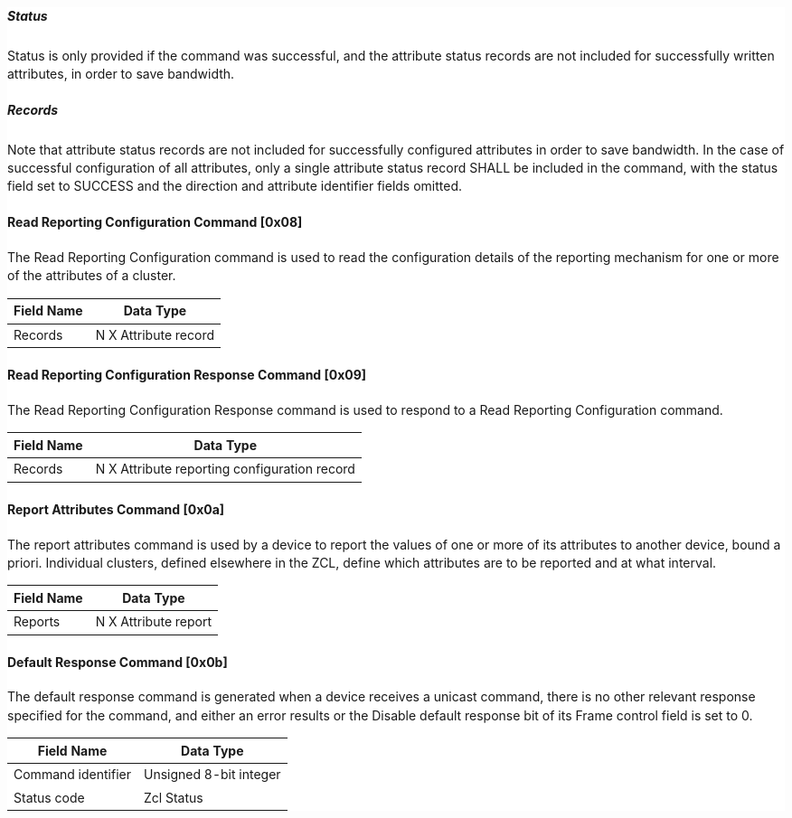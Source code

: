 
##### Status
Status is only provided if the command was successful, and the 
attribute status records are not included for successfully
written attributes, in order to save bandwidth.

##### Records
Note that attribute status records are not included for successfully
configured attributes in order to save bandwidth.  In the case of successful
configuration of all attributes, only a single attribute status record SHALL
be included in the command, with the status field set to SUCCESS and the direction and
attribute identifier fields omitted.

#### Read Reporting Configuration Command [0x08]

The Read Reporting Configuration command is used to read the configuration
details of the reporting mechanism for one or more of the attributes of a cluster. 

|Field Name                 |Data Type                  |
|---------------------------|---------------------------|
|Records                    |N X Attribute record       |

#### Read Reporting Configuration Response Command [0x09]

The Read Reporting Configuration Response command is used to respond to a
Read Reporting Configuration command.

|Field Name                 |Data Type                  |
|---------------------------|---------------------------|
|Records                    |N X Attribute reporting configuration record|

#### Report Attributes Command [0x0a]

The report attributes command is used by a device to report the values of one or
more of its attributes to another device, bound a priori. Individual clusters, defined
elsewhere in the ZCL, define which attributes are to be reported and at what
interval.

|Field Name                 |Data Type                  |
|---------------------------|---------------------------|
|Reports                    |N X Attribute report       |

#### Default Response Command [0x0b]

The default response command is generated when a device receives a unicast
command, there is no other relevant response specified for the command, and
either an error results or the Disable default response bit of its Frame control field
is set to 0.

|Field Name                 |Data Type                  |
|---------------------------|---------------------------|
|Command identifier         |Unsigned 8-bit integer     |
|Status code                |Zcl Status                 |
